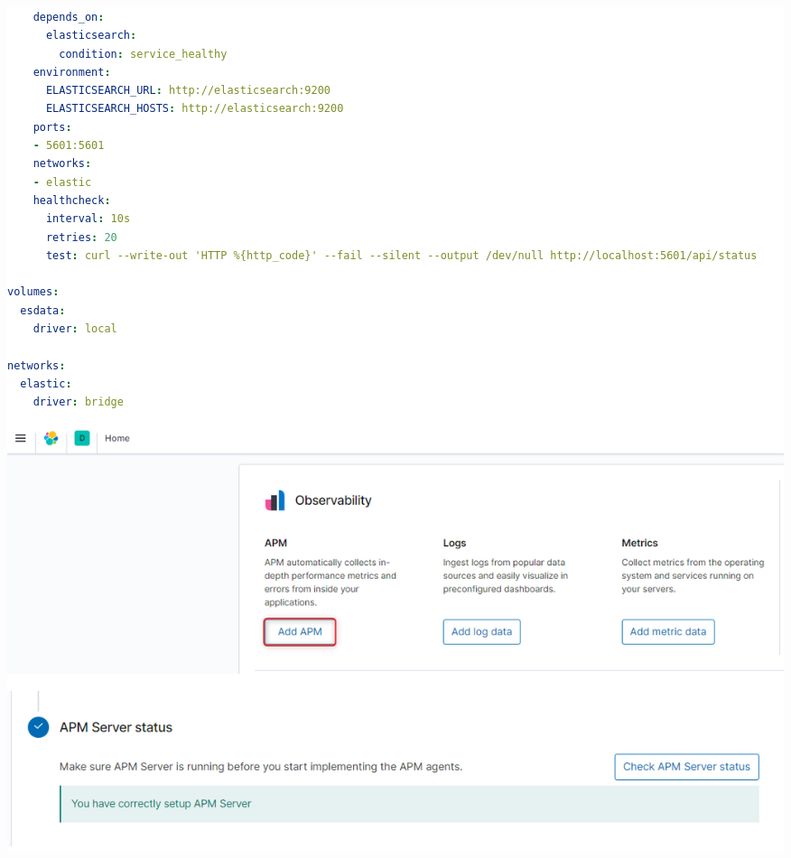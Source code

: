```yaml
    depends_on:
      elasticsearch:
        condition: service_healthy
    environment:
      ELASTICSEARCH_URL: http://elasticsearch:9200
      ELASTICSEARCH_HOSTS: http://elasticsearch:9200
    ports:
    - 5601:5601
    networks:
    - elastic
    healthcheck:
      interval: 10s
      retries: 20
      test: curl --write-out 'HTTP %{http_code}' --fail --silent --output /dev/null http://localhost:5601/api/status

volumes:
  esdata:
    driver: local

networks:
  elastic:
    driver: bridge
```

![/assets/img/2020-10-16_10h52_21.png](/assets/img/2020-10-16_10h52_21.png)

![/assets/img/2020-10-16_10h53_05.png](/assets/img/2020-10-16_10h53_05.png)
